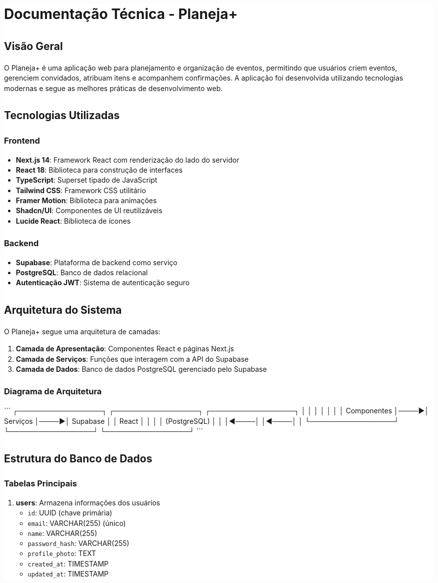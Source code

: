 # Documentação Técnica - Planeja+

## Visão Geral

O Planeja+ é uma aplicação web para planejamento e organização de eventos, permitindo que usuários criem eventos, gerenciem convidados, atribuam itens e acompanhem confirmações. A aplicação foi desenvolvida utilizando tecnologias modernas e segue as melhores práticas de desenvolvimento web.

## Tecnologias Utilizadas

### Frontend
- **Next.js 14**: Framework React com renderização do lado do servidor
- **React 18**: Biblioteca para construção de interfaces
- **TypeScript**: Superset tipado de JavaScript
- **Tailwind CSS**: Framework CSS utilitário
- **Framer Motion**: Biblioteca para animações
- **Shadcn/UI**: Componentes de UI reutilizáveis
- **Lucide React**: Biblioteca de ícones

### Backend
- **Supabase**: Plataforma de backend como serviço
- **PostgreSQL**: Banco de dados relacional
- **Autenticação JWT**: Sistema de autenticação seguro

## Arquitetura do Sistema

O Planeja+ segue uma arquitetura de camadas:

1. **Camada de Apresentação**: Componentes React e páginas Next.js
2. **Camada de Serviços**: Funções que interagem com a API do Supabase
3. **Camada de Dados**: Banco de dados PostgreSQL gerenciado pelo Supabase

### Diagrama de Arquitetura

\`\`\`
┌─────────────────┐     ┌─────────────────┐     ┌─────────────────┐
│                 │     │                 │     │                 │
│  Componentes    │────▶│    Serviços     │────▶│    Supabase     │
│     React       │     │                 │     │   (PostgreSQL)  │
│                 │◀────│                 │◀────│                 │
└─────────────────┘     └─────────────────┘     └─────────────────┘
\`\`\`

## Estrutura do Banco de Dados

### Tabelas Principais

1. **users**: Armazena informações dos usuários
   - `id`: UUID (chave primária)
   - `email`: VARCHAR(255) (único)
   - `name`: VARCHAR(255)
   - `password_hash`: VARCHAR(255)
   - `profile_photo`: TEXT
   - `created_at`: TIMESTAMP
   - `updated_at`: TIMESTAMP
